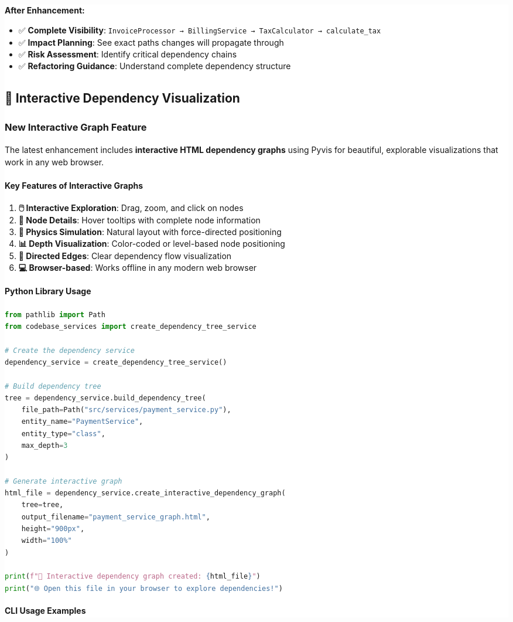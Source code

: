 **After Enhancement:**
- ✅ **Complete Visibility**: `InvoiceProcessor → BillingService → TaxCalculator → calculate_tax`
- ✅ **Impact Planning**: See exact paths changes will propagate through
- ✅ **Risk Assessment**: Identify critical dependency chains
- ✅ **Refactoring Guidance**: Understand complete dependency structure

## 🎨 Interactive Dependency Visualization

### New Interactive Graph Feature

The latest enhancement includes **interactive HTML dependency graphs** using Pyvis for beautiful, explorable visualizations that work in any web browser.

#### Key Features of Interactive Graphs

1. **🖱️ Interactive Exploration**: Drag, zoom, and click on nodes
2. **🎯 Node Details**: Hover tooltips with complete node information
3. **🔄 Physics Simulation**: Natural layout with force-directed positioning
4. **📊 Depth Visualization**: Color-coded or level-based node positioning
5. **🔗 Directed Edges**: Clear dependency flow visualization
6. **💻 Browser-based**: Works offline in any modern web browser

#### Python Library Usage

```python
from pathlib import Path
from codebase_services import create_dependency_tree_service

# Create the dependency service
dependency_service = create_dependency_tree_service()

# Build dependency tree
tree = dependency_service.build_dependency_tree(
    file_path=Path("src/services/payment_service.py"),
    entity_name="PaymentService",
    entity_type="class",
    max_depth=3
)

# Generate interactive graph
html_file = dependency_service.create_interactive_dependency_graph(
    tree=tree,
    output_filename="payment_service_graph.html",
    height="900px",
    width="100%"
)

print(f"🎯 Interactive dependency graph created: {html_file}")
print("🌐 Open this file in your browser to explore dependencies!")
```

#### CLI Usage Examples
